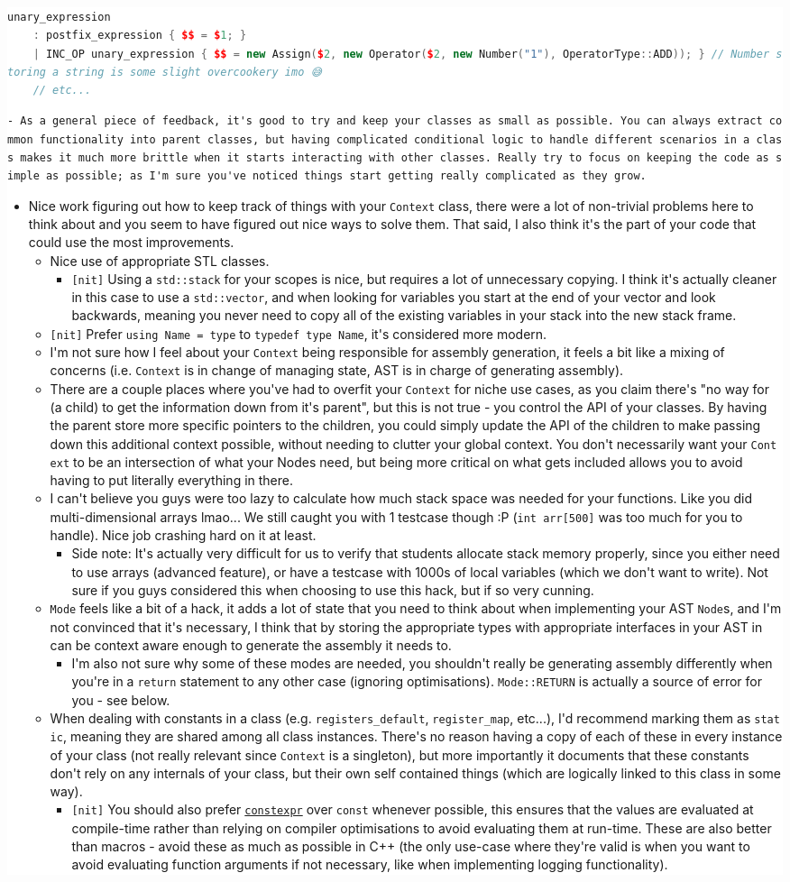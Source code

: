   ```c++
  unary_expression
      : postfix_expression { $$ = $1; }
      | INC_OP unary_expression { $$ = new Assign($2, new Operator($2, new Number("1"), OperatorType::ADD)); } // Number storing a string is some slight overcookery imo 😅
      // etc...
  ```
    - As a general piece of feedback, it's good to try and keep your classes as small as possible. You can always extract common functionality into parent classes, but having complicated conditional logic to handle different scenarios in a class makes it much more brittle when it starts interacting with other classes. Really try to focus on keeping the code as simple as possible; as I'm sure you've noticed things start getting really complicated as they grow.

- Nice work figuring out how to keep track of things with your `Context` class, there were a lot of non-trivial problems here to think about and you seem to have figured out nice ways to solve them. That said, I also think it's the part of your code that could use the most improvements.
  - Nice use of appropriate STL classes.
    - `[nit]` Using a `std::stack` for your scopes is nice, but requires a lot of unnecessary copying. I think it's actually cleaner in this case to use a `std::vector`, and when looking for variables you start at the end of your vector and look backwards, meaning you never need to copy all of the existing variables in your stack into the new stack frame.
  - `[nit]` Prefer `using Name = type` to `typedef type Name`, it's considered more modern.
  - I'm not sure how I feel about your `Context` being responsible for assembly generation, it feels a bit like a mixing of concerns (i.e. `Context` is in change of managing state, AST is in charge of generating assembly).
  - There are a couple places where you've had to overfit your `Context` for niche use cases, as you claim there's "no way for (a child) to get the information down from it's parent", but this is not true - you control the API of your classes. By having the parent store more specific pointers to the children, you could simply update the API of the children to make passing down this additional context possible, without needing to clutter your global context. You don't necessarily want your `Context` to be an intersection of what your Nodes need, but being more critical on what gets included allows you to avoid having to put literally everything in there.
  - I can't believe you guys were too lazy to calculate how much stack space was needed for your functions. Like you did multi-dimensional arrays lmao... We still caught you with 1 testcase though :P (`int arr[500]` was too much for you to handle). Nice job crashing hard on it at least.
    - Side note: It's actually very difficult for us to verify that students allocate stack memory properly, since you either need to use arrays (advanced feature), or have a testcase with 1000s of local variables (which we don't want to write). Not sure if you guys considered this when choosing to use this hack, but if so very cunning.
  - `Mode` feels like a bit of a hack, it adds a lot of state that you need to think about when implementing your AST `Node`s, and I'm not convinced that it's necessary, I think that by storing the appropriate types with appropriate interfaces in your AST in can be context aware enough to generate the assembly it needs to.
    - I'm also not sure why some of these modes are needed, you shouldn't really be generating assembly differently when you're in a `return` statement to any other case (ignoring optimisations). `Mode::RETURN` is actually a source of error for you - see below.
  - When dealing with constants in a class (e.g. `registers_default`, `register_map`, etc...), I'd recommend marking them as `static`, meaning they are shared among all class instances. There's no reason having a copy of each of these in every instance of your class (not really relevant since `Context` is a singleton), but more importantly it documents that these constants don't rely on any internals of your class, but their own self contained things (which are logically linked to this class in some way).
    - `[nit]` You should also prefer [`constexpr`](https://en.cppreference.com/w/cpp/language/constexpr) over `const` whenever possible, this ensures that the values are evaluated at compile-time rather than relying on compiler optimisations to avoid evaluating them at run-time. These are also better than macros - avoid these as much as possible in C++ (the only use-case where they're valid is when you want to avoid evaluating function arguments if not necessary, like when implementing logging functionality).
